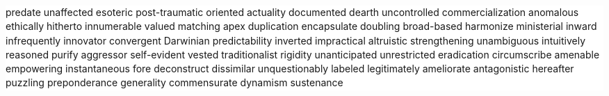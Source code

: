 predate
unaffected
esoteric
post-traumatic
oriented
actuality
documented
dearth
uncontrolled
commercialization
anomalous
ethically
hitherto
innumerable
valued
matching
apex
duplication
encapsulate
doubling
broad-based
harmonize
ministerial
inward
infrequently
innovator
convergent
Darwinian
predictability
inverted
impractical
altruistic
strengthening
unambiguous
intuitively
reasoned
purify
aggressor
self-evident
vested
traditionalist
rigidity
unanticipated
unrestricted
eradication
circumscribe
amenable
empowering
instantaneous
fore
deconstruct
dissimilar
unquestionably
labeled
legitimately
ameliorate
antagonistic
hereafter
puzzling
preponderance
generality
commensurate
dynamism
sustenance
